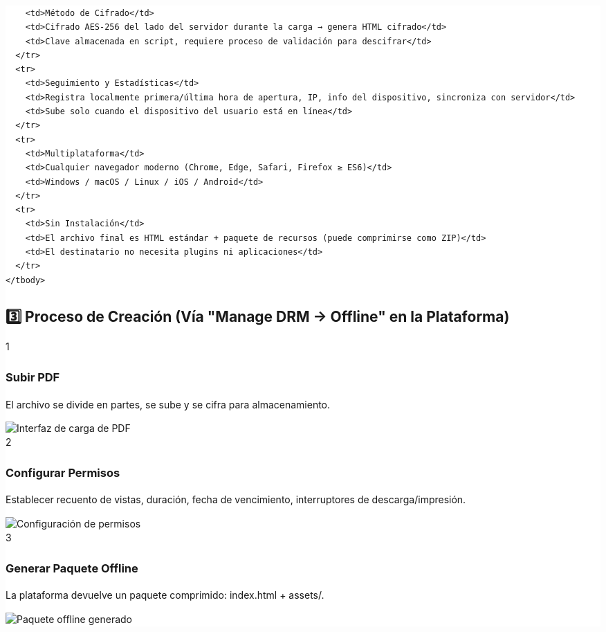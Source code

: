         <td>Método de Cifrado</td>
        <td>Cifrado AES-256 del lado del servidor durante la carga → genera HTML cifrado</td>
        <td>Clave almacenada en script, requiere proceso de validación para descifrar</td>
      </tr>
      <tr>
        <td>Seguimiento y Estadísticas</td>
        <td>Registra localmente primera/última hora de apertura, IP, info del dispositivo, sincroniza con servidor</td>
        <td>Sube solo cuando el dispositivo del usuario está en línea</td>
      </tr>
      <tr>
        <td>Multiplataforma</td>
        <td>Cualquier navegador moderno (Chrome, Edge, Safari, Firefox ≥ ES6)</td>
        <td>Windows / macOS / Linux / iOS / Android</td>
      </tr>
      <tr>
        <td>Sin Instalación</td>
        <td>El archivo final es HTML estándar + paquete de recursos (puede comprimirse como ZIP)</td>
        <td>El destinatario no necesita plugins ni aplicaciones</td>
      </tr>
    </tbody>
  </table>
</div>

## 3️⃣ Proceso de Creación (Vía "Manage DRM → Offline" en la Plataforma)

<div class="steps-container">
  <div class="step-item">
    <div class="step-number">1</div>
    <div class="step-content">
      <h3>Subir PDF</h3>
      <p>El archivo se divide en partes, se sube y se cifra para almacenamiento.</p>
      <img src="/offlinepages/upload_section_offline_maipdf.png" alt="Interfaz de carga de PDF" class="small">
    </div>
  </div>
  
  <div class="step-item">
    <div class="step-number">2</div>
    <div class="step-content">
      <h3>Configurar Permisos</h3>
      <p>Establecer recuento de vistas, duración, fecha de vencimiento, interruptores de descarga/impresión.</p>
      <img src="/offlinepages/security_setting.png" alt="Configuración de permisos" class="small">
    </div>
  </div>
  
  <div class="step-item">
    <div class="step-number">3</div>
    <div class="step-content">
      <h3>Generar Paquete Offline</h3>
      <p>La plataforma devuelve un paquete comprimido: index.html + assets/.</p>
      <img src="/offlinepages/result_download_zip_file.png" alt="Paquete offline generado" class="small">
    </div>
  </div>
  